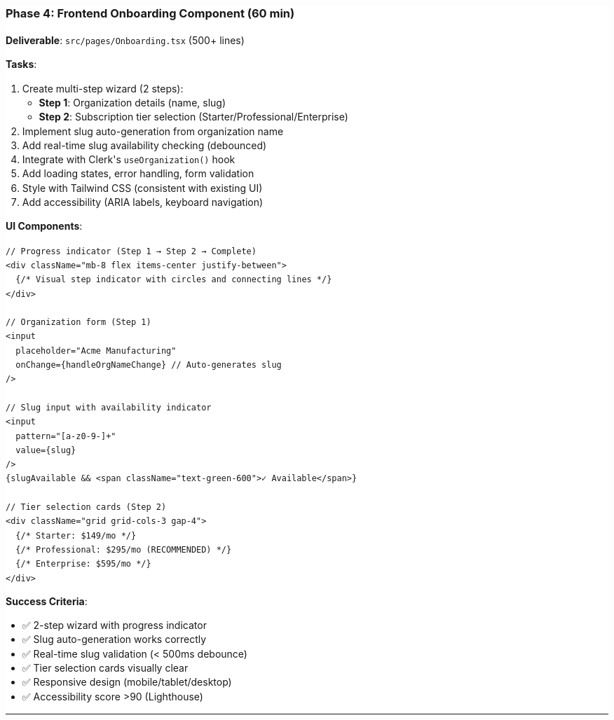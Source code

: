 
### Phase 4: Frontend Onboarding Component (60 min)

**Deliverable**: `src/pages/Onboarding.tsx` (500+ lines)

**Tasks**:
1. Create multi-step wizard (2 steps):
   - **Step 1**: Organization details (name, slug)
   - **Step 2**: Subscription tier selection (Starter/Professional/Enterprise)
2. Implement slug auto-generation from organization name
3. Add real-time slug availability checking (debounced)
4. Integrate with Clerk's `useOrganization()` hook
5. Add loading states, error handling, form validation
6. Style with Tailwind CSS (consistent with existing UI)
7. Add accessibility (ARIA labels, keyboard navigation)

**UI Components**:
```tsx
// Progress indicator (Step 1 → Step 2 → Complete)
<div className="mb-8 flex items-center justify-between">
  {/* Visual step indicator with circles and connecting lines */}
</div>

// Organization form (Step 1)
<input
  placeholder="Acme Manufacturing"
  onChange={handleOrgNameChange} // Auto-generates slug
/>

// Slug input with availability indicator
<input
  pattern="[a-z0-9-]+"
  value={slug}
/>
{slugAvailable && <span className="text-green-600">✓ Available</span>}

// Tier selection cards (Step 2)
<div className="grid grid-cols-3 gap-4">
  {/* Starter: $149/mo */}
  {/* Professional: $295/mo (RECOMMENDED) */}
  {/* Enterprise: $595/mo */}
</div>
```

**Success Criteria**:
- ✅ 2-step wizard with progress indicator
- ✅ Slug auto-generation works correctly
- ✅ Real-time slug validation (< 500ms debounce)
- ✅ Tier selection cards visually clear
- ✅ Responsive design (mobile/tablet/desktop)
- ✅ Accessibility score >90 (Lighthouse)

---
